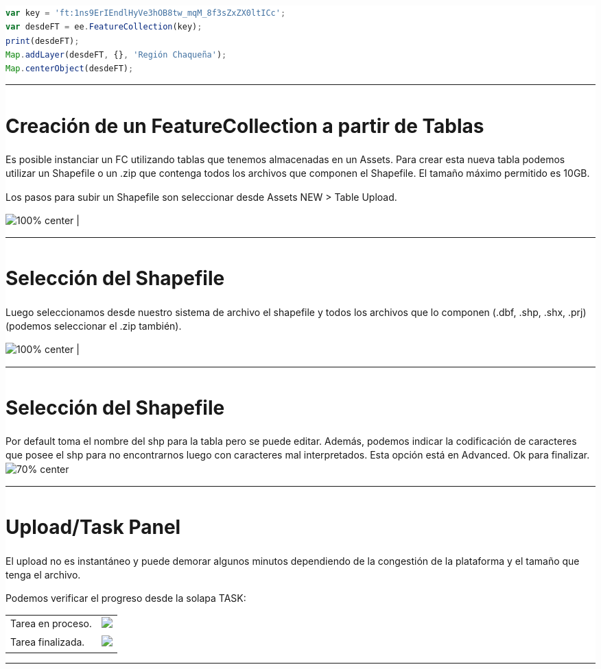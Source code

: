 ```javascript
var key = 'ft:1ns9ErIEndlHyVe3hOB8tw_mqM_8f3sZxZX0ltICc';
var desdeFT = ee.FeatureCollection(key);
print(desdeFT);
Map.addLayer(desdeFT, {}, 'Región Chaqueña');
Map.centerObject(desdeFT);
```
---
# Creación de un FeatureCollection a partir de Tablas

Es posible instanciar un FC utilizando tablas que tenemos almacenadas en un Assets. Para crear esta nueva tabla podemos utilizar un Shapefile o un .zip que contenga todos los archivos que componen el Shapefile. El tamaño máximo permitido es 10GB.

Los pasos para subir un Shapefile son seleccionar desde Assets NEW \> Table Upload.  

![100% center](../images/image25.png)              |

---
# Selección del Shapefile
Luego seleccionamos desde nuestro sistema de archivo el shapefile y todos los archivos que lo componen (.dbf, .shp, .shx, .prj) (podemos seleccionar el .zip también). 

![100% center](../images/image4.png)               |

---
# Selección del Shapefile

Por default toma el nombre del shp para la tabla pero se puede editar. Además, podemos indicar la codificación de caracteres que posee el shp para no encontrarnos luego con caracteres mal interpretados. Esta opción está en Advanced.
Ok para finalizar. 
![70% center](../images/image3.png)

---
# Upload/Task Panel
El upload no es instantáneo y puede demorar algunos minutos dependiendo de la congestión de la plataforma y el tamaño que tenga el archivo. 

Podemos verificar el progreso desde la solapa TASK:


| | |
| - | - |
| Tarea en proceso.                    | ![](../images/image20.png)              |
| Tarea finalizada.                    | ![](../images/image8.png)               |
---
